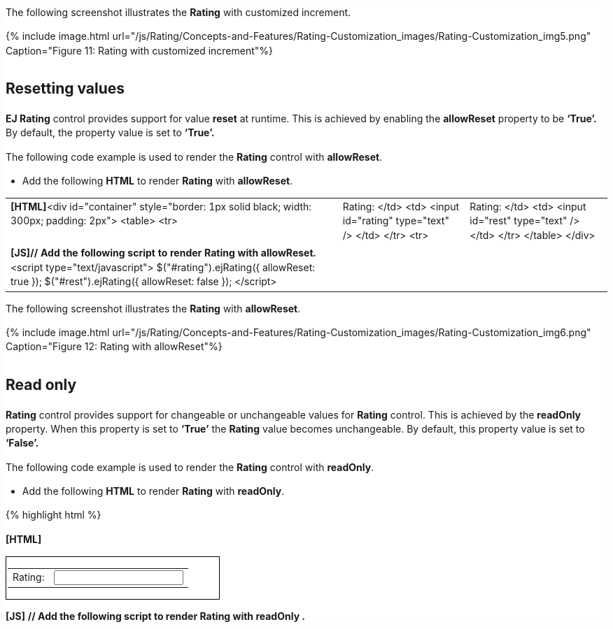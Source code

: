
The following screenshot illustrates the **Rating** with customized increment.



{% include image.html url="/js/Rating/Concepts-and-Features/Rating-Customization_images/Rating-Customization_img5.png" Caption="Figure 11: Rating with customized increment"%}

## Resetting values

**EJ Rating** control provides support for value **reset** at runtime. This is achieved by enabling the **allowReset** property to be **‘True’.** By default, the property value is set to **‘True’.**

The following code example is used to render the **Rating** control with **allowReset**.

* Add the following **HTML** to render **Rating** with **allowReset**.



<table>
<tr>
<td>
<b>[HTML]</b>&lt;div id="container" style="border: 1px solid black; width: 300px; padding: 2px"&gt;        &lt;table&gt;            &lt;tr&gt;                <td valign="top">Rating:                &lt;/td&gt;                &lt;td&gt;                    &lt;input id="rating" type="text" /&gt;                                   &lt;/td&gt;            &lt;/tr&gt;            &lt;tr&gt;                <td valign="top">Rating:                &lt;/td&gt;                &lt;td&gt;                     &lt;input id="rest" type="text" /&gt;                                    &lt;/td&gt;            &lt;/tr&gt;        &lt;/table&gt;    &lt;/div&gt;</td></tr>
<tr>
<td>
<b>[JS]</b><b>// Add the following script to render Rating with allowReset.</b>&lt;script type="text/javascript"&gt;       $("#rating").ejRating({ allowReset: true });        $("#rest").ejRating({ allowReset: false });   &lt;/script&gt;</td></tr>
</table>


The following screenshot illustrates the **Rating** with **allowReset**.



{% include image.html url="/js/Rating/Concepts-and-Features/Rating-Customization_images/Rating-Customization_img6.png" Caption="Figure 12: Rating with allowReset"%}

## Read only

**Rating** control provides support for changeable or unchangeable values for **Rating** control. This is achieved by the **readOnly** property. When this property is set to **‘True’** the **Rating** value becomes unchangeable. By default, this property value is set to **‘False’.**

The following code example is used to render the **Rating** control with **readOnly**.

* Add the following **HTML** to render **Rating** with **readOnly**.



{% highlight html %}

**[HTML]**
<div id="container" style="border: 1px solid black; width: 300px; padding: 2px">
        <table>
            <tr>
                <td valign="top">Rating:
                </td>
                <td>
                    <input id="rating" type="text" />
                </td>
            </tr>
        </table>
    </div>

**[JS]**
**// Add the following script to render Rating with readOnly .**